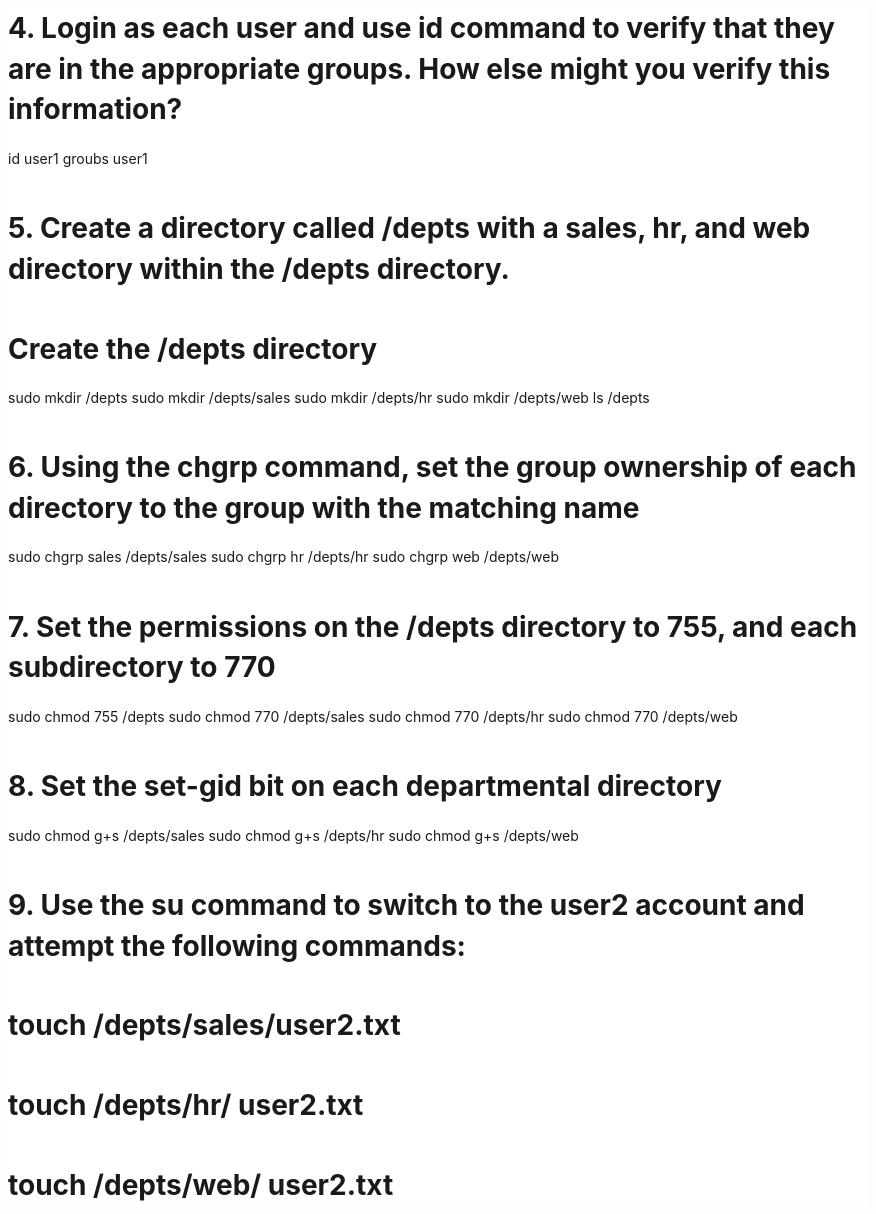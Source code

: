 # 4.	 Login as each user and use id command to verify that they are in the appropriate groups. How else might you verify this information?
id user1
groubs user1

# 5.	Create a directory called /depts with a sales, hr, and web directory within the /depts directory.
# Create the /depts directory
sudo mkdir /depts
sudo mkdir /depts/sales
sudo mkdir /depts/hr
sudo mkdir /depts/web
ls /depts

# 6.	Using the chgrp command, set the group ownership of each directory to the group with the matching name

sudo chgrp sales /depts/sales
sudo chgrp hr /depts/hr
sudo chgrp web /depts/web

# 7.	Set the permissions on the /depts directory to 755, and each subdirectory to 770
 
sudo chmod 755 /depts
sudo chmod 770 /depts/sales
sudo chmod 770 /depts/hr
sudo chmod 770 /depts/web

# 8.	Set the set-gid bit on each departmental directory
 
sudo chmod g+s /depts/sales
sudo chmod g+s /depts/hr
sudo chmod g+s /depts/web

# 9.	Use the su command to switch to the user2 account and attempt the following commands:
# touch /depts/sales/user2.txt
# touch /depts/hr/ user2.txt
# touch /depts/web/ user2.txt
 